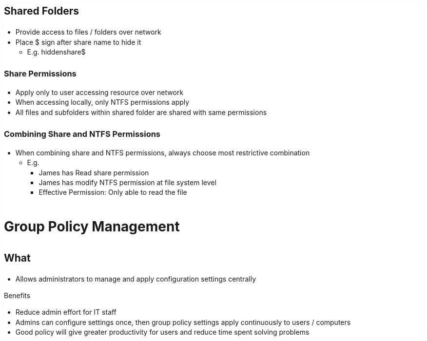 ## Shared Folders

- Provide access to files / folders over network
- Place $ sign after share name to hide it
  - E.g. hiddenshare$

### Share Permissions

- Apply only to user accessing resource over network
- When accessing locally, only NTFS permissions apply
- All files and subfolders within shared folder are shared with same permissions

### Combining Share and NTFS Permissions

- When combining share and NTFS permissions, always choose most restrictive combination
  - E.g. 
    - James has Read share permission
    - James has modify NTFS permission at file system level
    - Effective Permission: Only able to read the file

# Group Policy Management

## What

- Allows administrators to manage and apply configuration settings centrally

Benefits

- Reduce admin effort for IT staff
- Admins can configure settings once, then group policy settings apply continuously to users / computers
- Good policy will give greater productivity for users and reduce time spent solving problems

